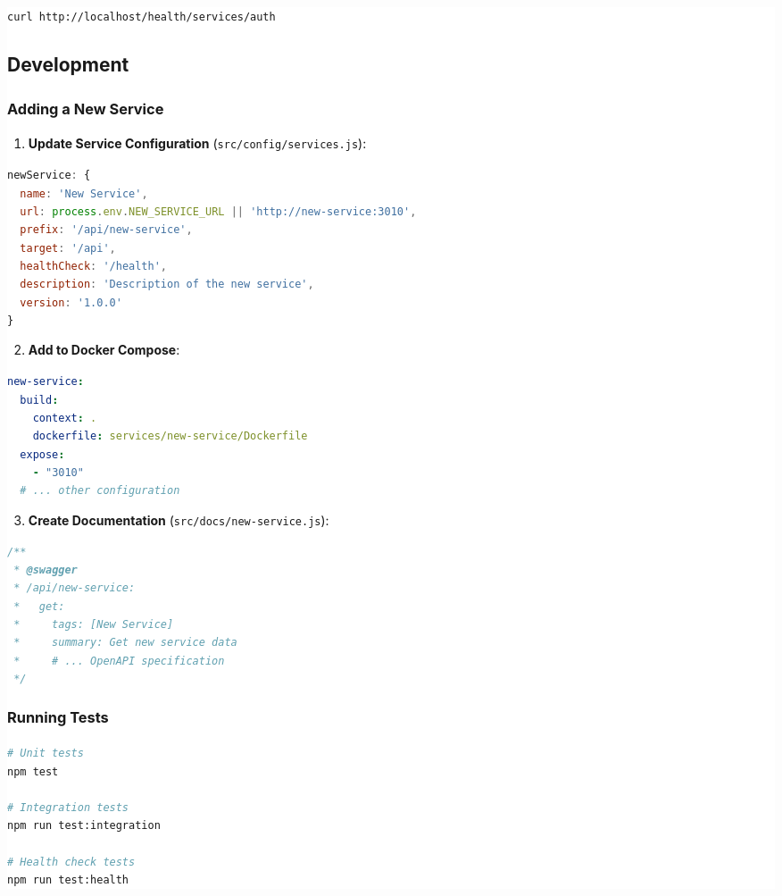 ```bash
curl http://localhost/health/services/auth
```

## Development

### Adding a New Service

1. **Update Service Configuration** (`src/config/services.js`):

```javascript
newService: {
  name: 'New Service',
  url: process.env.NEW_SERVICE_URL || 'http://new-service:3010',
  prefix: '/api/new-service',
  target: '/api',
  healthCheck: '/health',
  description: 'Description of the new service',
  version: '1.0.0'
}
```

2. **Add to Docker Compose**:

```yaml
new-service:
  build:
    context: .
    dockerfile: services/new-service/Dockerfile
  expose:
    - "3010"
  # ... other configuration
```

3. **Create Documentation** (`src/docs/new-service.js`):

```javascript
/**
 * @swagger
 * /api/new-service:
 *   get:
 *     tags: [New Service]
 *     summary: Get new service data
 *     # ... OpenAPI specification
 */
```

### Running Tests

```bash
# Unit tests
npm test

# Integration tests
npm run test:integration

# Health check tests
npm run test:health
```
